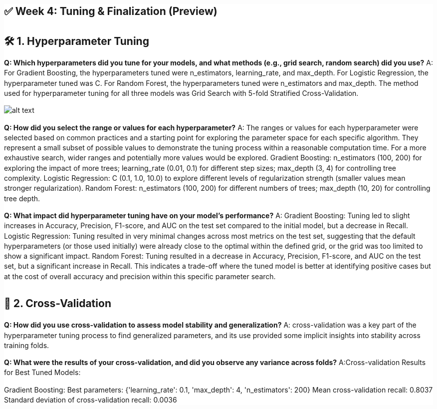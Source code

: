 
## ✅ Week 4: Tuning & Finalization (Preview)

## 🛠️ 1. Hyperparameter Tuning

**Q: Which hyperparameters did you tune for your models, and what methods (e.g., grid search, random search) did you use?**
A: 
For Gradient Boosting, the hyperparameters tuned were n_estimators, learning_rate, and max_depth.
For Logistic Regression, the hyperparameter tuned was C.
For Random Forest, the hyperparameters tuned were n_estimators and max_depth.
The method used for hyperparameter tuning for all three models was Grid Search with 5-fold Stratified Cross-Validation.

![alt text](image-3.png)

**Q: How did you select the range or values for each hyperparameter?**
A:
The ranges or values for each hyperparameter were selected based on common practices and a starting point for exploring the parameter space for each specific algorithm. They represent a small subset of possible values to demonstrate the tuning process within a reasonable computation time. For a more exhaustive search, wider ranges and potentially more values would be explored.
Gradient Boosting: n_estimators (100, 200) for exploring the impact of more trees; learning_rate (0.01, 0.1) for different step sizes; max_depth (3, 4) for controlling tree complexity.
Logistic Regression: C (0.1, 1.0, 10.0) to explore different levels of regularization strength (smaller values mean stronger regularization).
Random Forest: n_estimators (100, 200) for different numbers of trees; max_depth (10, 20) for controlling tree depth.

**Q: What impact did hyperparameter tuning have on your model’s performance?**
A:
Gradient Boosting: Tuning led to slight increases in Accuracy, Precision, F1-score, and AUC on the test set compared to the initial model, but a decrease in Recall.
Logistic Regression: Tuning resulted in very minimal changes across most metrics on the test set, suggesting that the default hyperparameters (or those used initially) were already close to the optimal within the defined grid, or the grid was too limited to show a significant impact.
Random Forest: Tuning resulted in a decrease in Accuracy, Precision, F1-score, and AUC on the test set, but a significant increase in Recall. This indicates a trade-off where the tuned model is better at identifying positive cases but at the cost of overall accuracy and precision within this specific parameter search.

## 🔄 2. Cross-Validation
**Q: How did you use cross-validation to assess model stability and generalization?**
A:  cross-validation was a key part of the hyperparameter tuning process to find generalized parameters, and its use provided some implicit insights into stability across training folds.


**Q: What were the results of your cross-validation, and did you observe any variance across folds?**
A:Cross-validation Results for Best Tuned Models:

Gradient Boosting:
  Best parameters: {'learning_rate': 0.1, 'max_depth': 4, 'n_estimators': 200}
  Mean cross-validation recall: 0.8037
  Standard deviation of cross-validation recall: 0.0036
